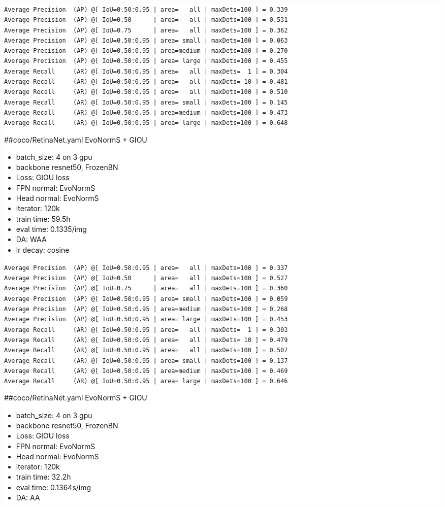 ```
Average Precision  (AP) @[ IoU=0.50:0.95 | area=   all | maxDets=100 ] = 0.339
Average Precision  (AP) @[ IoU=0.50      | area=   all | maxDets=100 ] = 0.531
Average Precision  (AP) @[ IoU=0.75      | area=   all | maxDets=100 ] = 0.362
Average Precision  (AP) @[ IoU=0.50:0.95 | area= small | maxDets=100 ] = 0.063
Average Precision  (AP) @[ IoU=0.50:0.95 | area=medium | maxDets=100 ] = 0.270
Average Precision  (AP) @[ IoU=0.50:0.95 | area= large | maxDets=100 ] = 0.455
Average Recall     (AR) @[ IoU=0.50:0.95 | area=   all | maxDets=  1 ] = 0.304
Average Recall     (AR) @[ IoU=0.50:0.95 | area=   all | maxDets= 10 ] = 0.481
Average Recall     (AR) @[ IoU=0.50:0.95 | area=   all | maxDets=100 ] = 0.510
Average Recall     (AR) @[ IoU=0.50:0.95 | area= small | maxDets=100 ] = 0.145
Average Recall     (AR) @[ IoU=0.50:0.95 | area=medium | maxDets=100 ] = 0.473
Average Recall     (AR) @[ IoU=0.50:0.95 | area= large | maxDets=100 ] = 0.648
```

##coco/RetinaNet.yaml EvoNormS + GIOU

- batch_size: 4 on 3 gpu
- backbone resnet50, FrozenBN
- Loss: GIOU loss
- FPN normal: EvoNormS
- Head normal: EvoNormS
- iterator: 120k
- train time: 59.5h
- eval time: 0.1335/img
- DA: WAA
- lr decay: cosine

```
Average Precision  (AP) @[ IoU=0.50:0.95 | area=   all | maxDets=100 ] = 0.337
Average Precision  (AP) @[ IoU=0.50      | area=   all | maxDets=100 ] = 0.527
Average Precision  (AP) @[ IoU=0.75      | area=   all | maxDets=100 ] = 0.360
Average Precision  (AP) @[ IoU=0.50:0.95 | area= small | maxDets=100 ] = 0.059
Average Precision  (AP) @[ IoU=0.50:0.95 | area=medium | maxDets=100 ] = 0.268
Average Precision  (AP) @[ IoU=0.50:0.95 | area= large | maxDets=100 ] = 0.453
Average Recall     (AR) @[ IoU=0.50:0.95 | area=   all | maxDets=  1 ] = 0.303
Average Recall     (AR) @[ IoU=0.50:0.95 | area=   all | maxDets= 10 ] = 0.479
Average Recall     (AR) @[ IoU=0.50:0.95 | area=   all | maxDets=100 ] = 0.507
Average Recall     (AR) @[ IoU=0.50:0.95 | area= small | maxDets=100 ] = 0.137
Average Recall     (AR) @[ IoU=0.50:0.95 | area=medium | maxDets=100 ] = 0.469
Average Recall     (AR) @[ IoU=0.50:0.95 | area= large | maxDets=100 ] = 0.646

```

##coco/RetinaNet.yaml EvoNormS + GIOU

- batch_size: 4 on 3 gpu
- backbone resnet50, FrozenBN
- Loss: GIOU loss
- FPN normal: EvoNormS
- Head normal: EvoNormS
- iterator: 120k
- train time: 32.2h
- eval time: 0.1364s/img
- DA: AA
